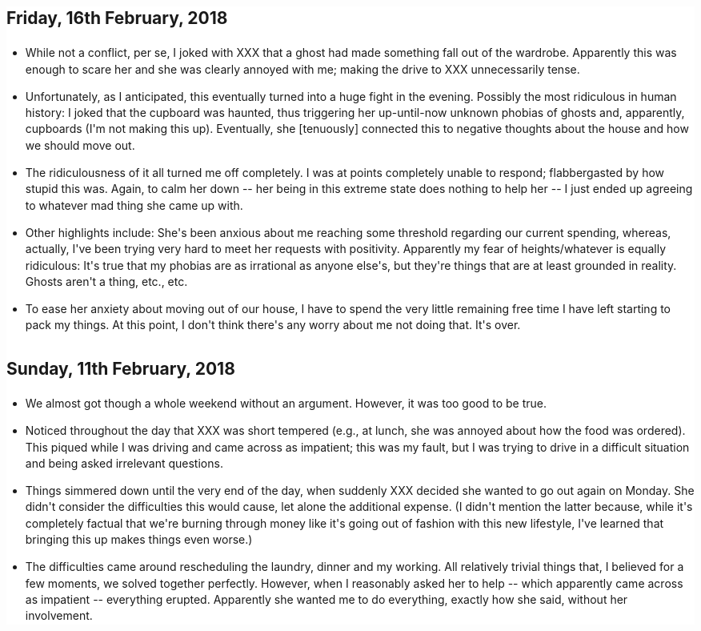 ## Friday, 16th February, 2018

* While not a conflict, per se, I joked with XXX that a ghost had made
  something fall out of the wardrobe. Apparently this was enough to
  scare her and she was clearly annoyed with me; making the drive to XXX
  unnecessarily tense.

* Unfortunately, as I anticipated, this eventually turned into a huge
  fight in the evening. Possibly the most ridiculous in human history: I
  joked that the cupboard was haunted, thus triggering her up-until-now
  unknown phobias of ghosts and, apparently, cupboards (I'm not making
  this up). Eventually, she [tenuously] connected this to negative
  thoughts about the house and how we should move out.

* The ridiculousness of it all turned me off completely. I was at points
  completely unable to respond; flabbergasted by how stupid this was.
  Again, to calm her down -- her being in this extreme state does
  nothing to help her -- I just ended up agreeing to whatever mad thing
  she came up with.

* Other highlights include: She's been anxious about me reaching some
  threshold regarding our current spending, whereas, actually, I've been
  trying very hard to meet her requests with positivity. Apparently my
  fear of heights/whatever is equally ridiculous: It's true that my
  phobias are as irrational as anyone else's, but they're things that
  are at least grounded in reality. Ghosts aren't a thing, etc., etc.

* To ease her anxiety about moving out of our house, I have to spend the
  very little remaining free time I have left starting to pack my
  things. At this point, I don't think there's any worry about me not
  doing that. It's over.

## Sunday, 11th February, 2018

* We almost got though a whole weekend without an argument. However, it
  was too good to be true.

* Noticed throughout the day that XXX was short tempered (e.g., at
  lunch, she was annoyed about how the food was ordered). This piqued
  while I was driving and came across as impatient; this was my fault,
  but I was trying to drive in a difficult situation and being asked
  irrelevant questions.

* Things simmered down until the very end of the day, when suddenly XXX
  decided she wanted to go out again on Monday. She didn't consider the
  difficulties this would cause, let alone the additional expense. (I
  didn't mention the latter because, while it's completely factual that
  we're burning through money like it's going out of fashion with this
  new lifestyle, I've learned that bringing this up makes things even
  worse.)

* The difficulties came around rescheduling the laundry, dinner and my
  working. All relatively trivial things that, I believed for a few
  moments, we solved together perfectly. However, when I reasonably
  asked her to help -- which apparently came across as impatient --
  everything erupted. Apparently she wanted me to do everything, exactly
  how she said, without her involvement.
